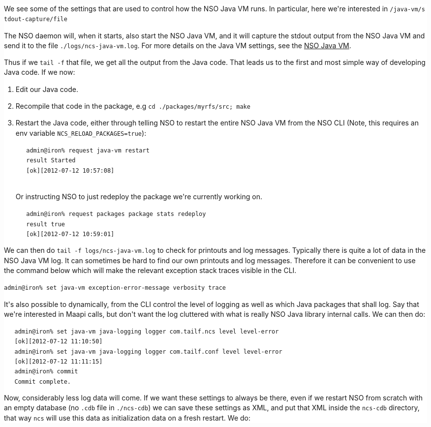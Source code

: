 We see some of the settings that are used to control how the NSO Java VM runs. In particular, here we're interested in `/java-vm/stdout-capture/file`

The NSO daemon will, when it starts, also start the NSO Java VM, and it will capture the stdout output from the NSO Java VM and send it to the file `./logs/ncs-java-vm.log`. For more details on the Java VM settings, see the [NSO Java VM](../core-concepts/nso-virtual-machines/nso-java-vm.md).

Thus if we `tail -f` that file, we get all the output from the Java code. That leads us to the first and most simple way of developing Java code. If we now:

1. Edit our Java code.
2. Recompile that code in the package, e.g `cd ./packages/myrfs/src; make`
3.  Restart the Java code, either through telling NSO to restart the entire NSO Java VM from the NSO CLI (Note, this requires an env variable `NCS_RELOAD_PACKAGES=true`):

    ```cli
       admin@iron% request java-vm restart
       result Started
       [ok][2012-07-12 10:57:08]
    ```

    \
    Or instructing NSO to just redeploy the package we're currently working on.

    ```cli
       admin@iron% request packages package stats redeploy
       result true
       [ok][2012-07-12 10:59:01]
    ```

We can then do `tail -f logs/ncs-java-vm.log` to check for printouts and log messages. Typically there is quite a lot of data in the NSO Java VM log. It can sometimes be hard to find our own printouts and log messages. Therefore it can be convenient to use the command below which will make the relevant exception stack traces visible in the CLI.

```cli
admin@iron% set java-vm exception-error-message verbosity trace
```

It's also possible to dynamically, from the CLI control the level of logging as well as which Java packages that shall log. Say that we're interested in Maapi calls, but don't want the log cluttered with what is really NSO Java library internal calls. We can then do:

```cli
   admin@iron% set java-vm java-logging logger com.tailf.ncs level level-error
   [ok][2012-07-12 11:10:50]
   admin@iron% set java-vm java-logging logger com.tailf.conf level level-error
   [ok][2012-07-12 11:11:15]
   admin@iron% commit
   Commit complete.
```

Now, considerably less log data will come. If we want these settings to always be there, even if we restart NSO from scratch with an empty database (no `.cdb` file in `./ncs-cdb`) we can save these settings as XML, and put that XML inside the `ncs-cdb` directory, that way `ncs` will use this data as initialization data on a fresh restart. We do:
